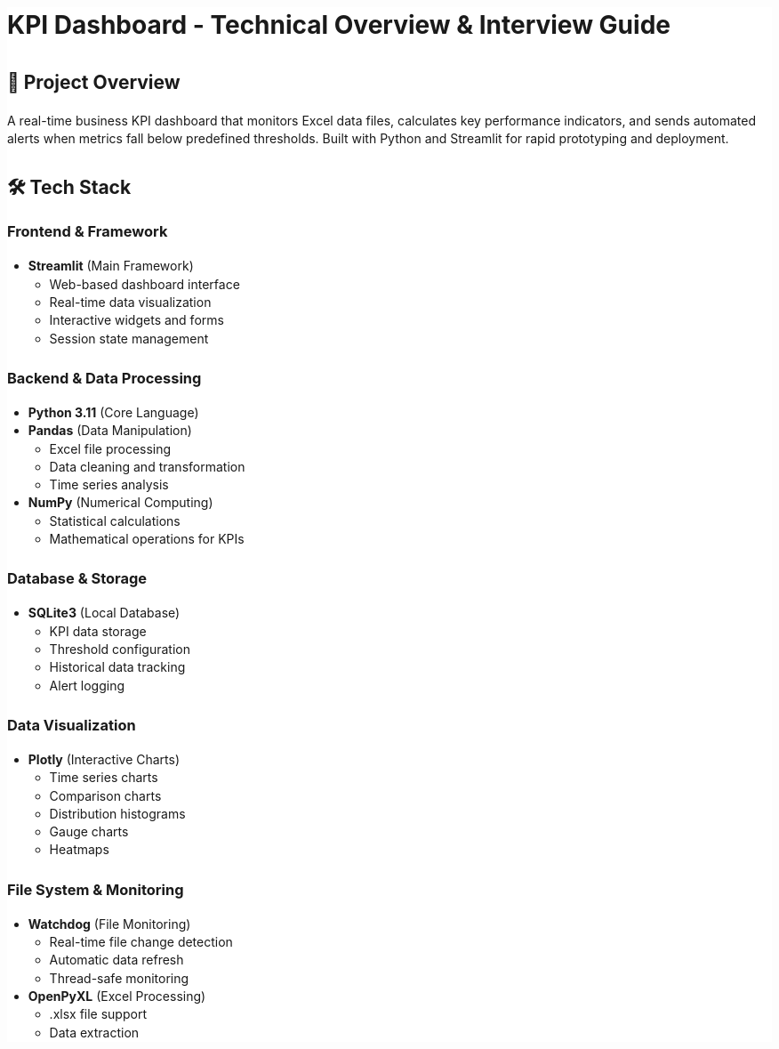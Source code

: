 # KPI Dashboard - Technical Overview & Interview Guide

## 🚀 Project Overview
A real-time business KPI dashboard that monitors Excel data files, calculates key performance indicators, and sends automated alerts when metrics fall below predefined thresholds. Built with Python and Streamlit for rapid prototyping and deployment.

## 🛠️ Tech Stack

### Frontend & Framework
- **Streamlit** (Main Framework)
  - Web-based dashboard interface
  - Real-time data visualization
  - Interactive widgets and forms
  - Session state management

### Backend & Data Processing
- **Python 3.11** (Core Language)
- **Pandas** (Data Manipulation)
  - Excel file processing
  - Data cleaning and transformation
  - Time series analysis
- **NumPy** (Numerical Computing)
  - Statistical calculations
  - Mathematical operations for KPIs

### Database & Storage
- **SQLite3** (Local Database)
  - KPI data storage
  - Threshold configuration
  - Historical data tracking
  - Alert logging

### Data Visualization
- **Plotly** (Interactive Charts)
  - Time series charts
  - Comparison charts
  - Distribution histograms
  - Gauge charts
  - Heatmaps

### File System & Monitoring
- **Watchdog** (File Monitoring)
  - Real-time file change detection
  - Automatic data refresh
  - Thread-safe monitoring
- **OpenPyXL** (Excel Processing)
  - .xlsx file support
  - Data extraction
